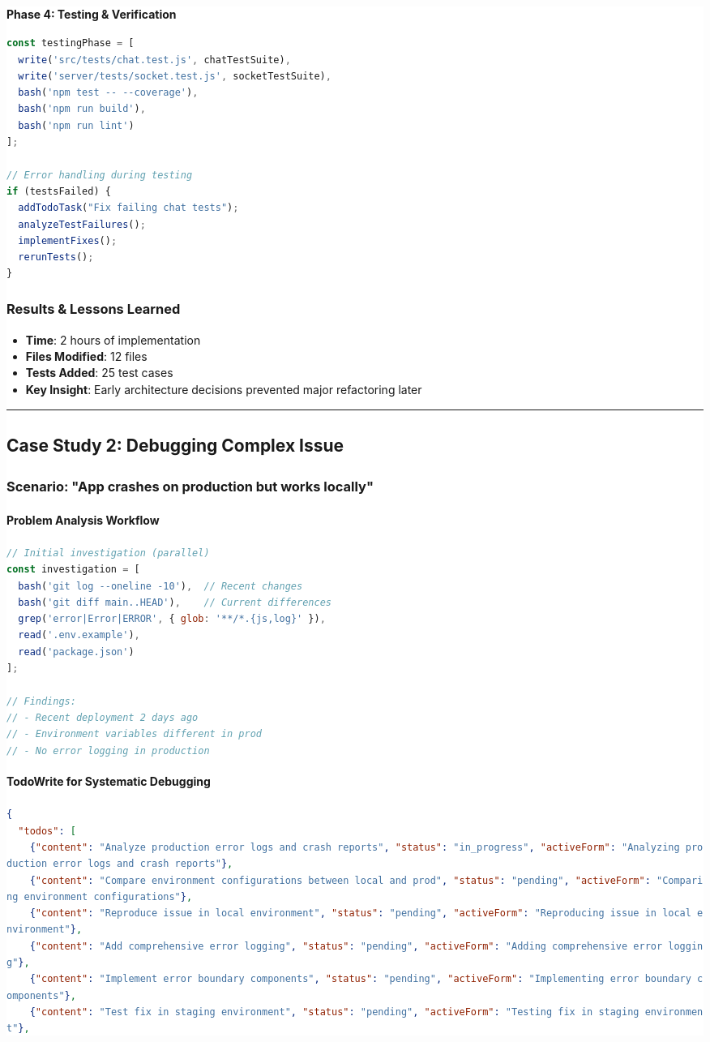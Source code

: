**Phase 4: Testing & Verification**
```javascript
const testingPhase = [
  write('src/tests/chat.test.js', chatTestSuite),
  write('server/tests/socket.test.js', socketTestSuite),
  bash('npm test -- --coverage'),
  bash('npm run build'),
  bash('npm run lint')
];

// Error handling during testing
if (testsFailed) {
  addTodoTask("Fix failing chat tests");
  analyzeTestFailures();
  implementFixes();
  rerunTests();
}
```

### Results & Lessons Learned
- **Time**: 2 hours of implementation
- **Files Modified**: 12 files
- **Tests Added**: 25 test cases
- **Key Insight**: Early architecture decisions prevented major refactoring later

---

## Case Study 2: Debugging Complex Issue

### Scenario: "App crashes on production but works locally"

#### Problem Analysis Workflow
```javascript
// Initial investigation (parallel)
const investigation = [
  bash('git log --oneline -10'),  // Recent changes
  bash('git diff main..HEAD'),    // Current differences
  grep('error|Error|ERROR', { glob: '**/*.{js,log}' }),
  read('.env.example'),
  read('package.json')
];

// Findings:
// - Recent deployment 2 days ago
// - Environment variables different in prod
// - No error logging in production
```

#### TodoWrite for Systematic Debugging
```json
{
  "todos": [
    {"content": "Analyze production error logs and crash reports", "status": "in_progress", "activeForm": "Analyzing production error logs and crash reports"},
    {"content": "Compare environment configurations between local and prod", "status": "pending", "activeForm": "Comparing environment configurations"},
    {"content": "Reproduce issue in local environment", "status": "pending", "activeForm": "Reproducing issue in local environment"},
    {"content": "Add comprehensive error logging", "status": "pending", "activeForm": "Adding comprehensive error logging"},
    {"content": "Implement error boundary components", "status": "pending", "activeForm": "Implementing error boundary components"},
    {"content": "Test fix in staging environment", "status": "pending", "activeForm": "Testing fix in staging environment"},
```
